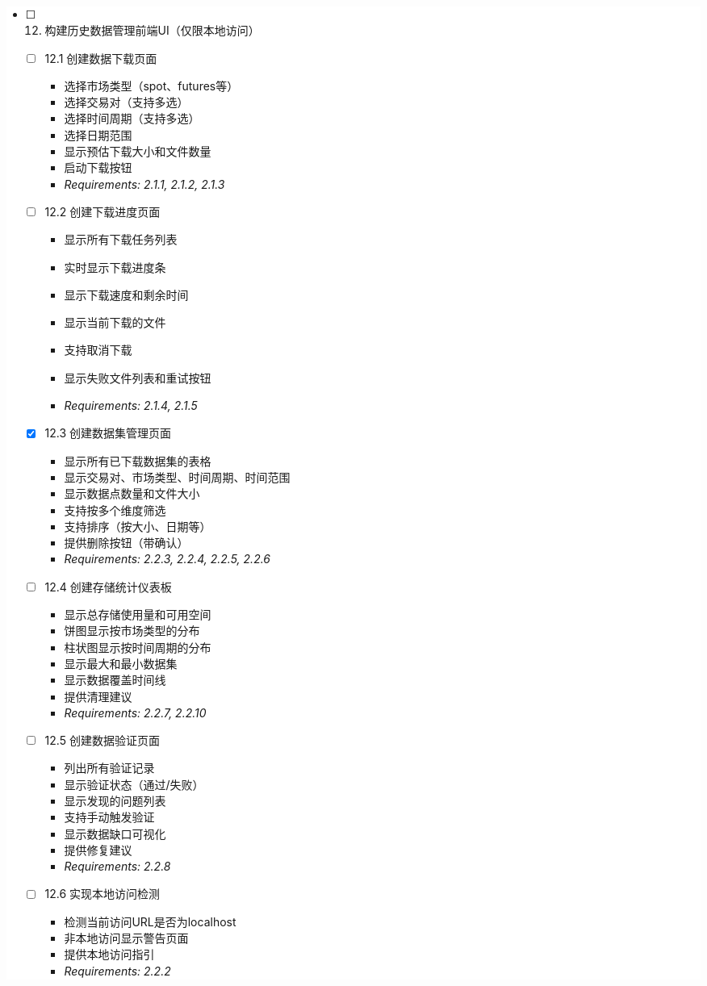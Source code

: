 - [ ] 12. 构建历史数据管理前端UI（仅限本地访问）
  - [ ] 12.1 创建数据下载页面
    - 选择市场类型（spot、futures等）
    - 选择交易对（支持多选）
    - 选择时间周期（支持多选）
    - 选择日期范围
    - 显示预估下载大小和文件数量
    - 启动下载按钮
    - _Requirements: 2.1.1, 2.1.2, 2.1.3_
  
  - [ ] 12.2 创建下载进度页面
    - 显示所有下载任务列表

    - 实时显示下载进度条
    - 显示下载速度和剩余时间
    - 显示当前下载的文件
    - 支持取消下载
    - 显示失败文件列表和重试按钮
    - _Requirements: 2.1.4, 2.1.5_
  
  - [x] 12.3 创建数据集管理页面


    - 显示所有已下载数据集的表格
    - 显示交易对、市场类型、时间周期、时间范围
    - 显示数据点数量和文件大小
    - 支持按多个维度筛选
    - 支持排序（按大小、日期等）
    - 提供删除按钮（带确认）
    - _Requirements: 2.2.3, 2.2.4, 2.2.5, 2.2.6_
  
  - [ ] 12.4 创建存储统计仪表板
    - 显示总存储使用量和可用空间
    - 饼图显示按市场类型的分布
    - 柱状图显示按时间周期的分布
    - 显示最大和最小数据集
    - 显示数据覆盖时间线
    - 提供清理建议
    - _Requirements: 2.2.7, 2.2.10_
  
  - [ ] 12.5 创建数据验证页面
    - 列出所有验证记录
    - 显示验证状态（通过/失败）
    - 显示发现的问题列表
    - 支持手动触发验证
    - 显示数据缺口可视化
    - 提供修复建议
    - _Requirements: 2.2.8_
  
  - [ ] 12.6 实现本地访问检测
    - 检测当前访问URL是否为localhost
    - 非本地访问显示警告页面
    - 提供本地访问指引
    - _Requirements: 2.2.2_
